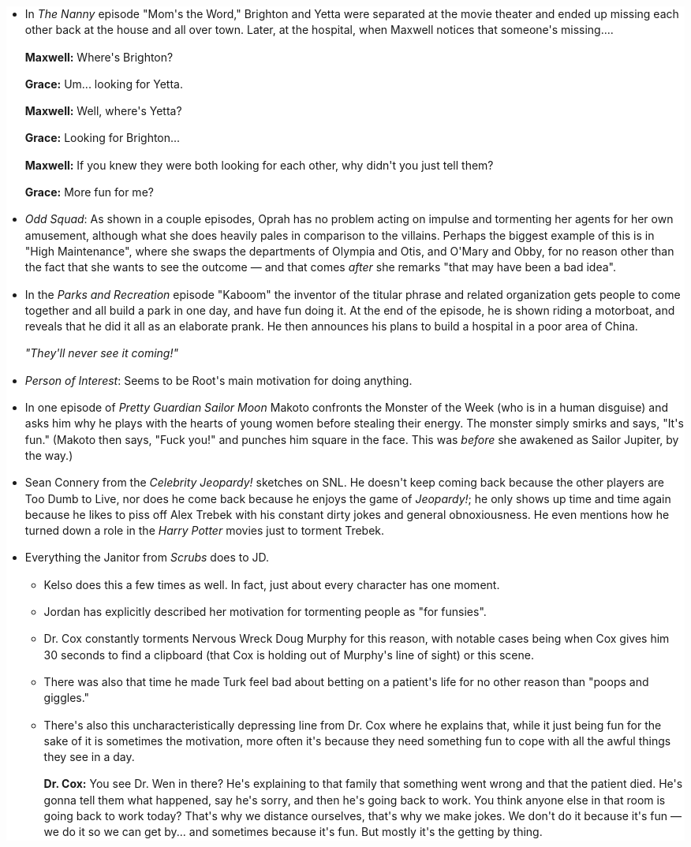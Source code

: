 -   In _The Nanny_ episode "Mom's the Word," Brighton and Yetta were separated at the movie theater and ended up missing each other back at the house and all over town. Later, at the hospital, when Maxwell notices that someone's missing....
    
    **Maxwell:** Where's Brighton?
    
    **Grace:** Um... looking for Yetta.
    
    **Maxwell:** Well, where's Yetta?
    
    **Grace:** Looking for Brighton...
    
    **Maxwell:** If you knew they were both looking for each other, why didn't you just tell them?
    
    **Grace:** More fun for me?
    
-   _Odd Squad_: As shown in a couple episodes, Oprah has no problem acting on impulse and tormenting her agents for her own amusement, although what she does heavily pales in comparison to the villains. Perhaps the biggest example of this is in "High Maintenance", where she swaps the departments of Olympia and Otis, and O'Mary and Obby, for no reason other than the fact that she wants to see the outcome — and that comes _after_ she remarks "that may have been a bad idea".
-   In the _Parks and Recreation_ episode "Kaboom" the inventor of the titular phrase and related organization gets people to come together and all build a park in one day, and have fun doing it. At the end of the episode, he is shown riding a motorboat, and reveals that he did it all as an elaborate prank. He then announces his plans to build a hospital in a poor area of China.
    
    _"They'll never see it coming!"_
    
-   _Person of Interest_: Seems to be Root's main motivation for doing anything.
-   In one episode of _Pretty Guardian Sailor Moon_ Makoto confronts the Monster of the Week (who is in a human disguise) and asks him why he plays with the hearts of young women before stealing their energy. The monster simply smirks and says, "It's fun." (Makoto then says, "Fuck you!" and punches him square in the face. This was _before_ she awakened as Sailor Jupiter, by the way.)
-   Sean Connery from the _Celebrity Jeopardy!_ sketches on SNL. He doesn't keep coming back because the other players are Too Dumb to Live, nor does he come back because he enjoys the game of _Jeopardy!_; he only shows up time and time again because he likes to piss off Alex Trebek with his constant dirty jokes and general obnoxiousness. He even mentions how he turned down a role in the _Harry Potter_ movies just to torment Trebek.
-   Everything the Janitor from _Scrubs_ does to JD.
    -   Kelso does this a few times as well. In fact, just about every character has one moment.
    -   Jordan has explicitly described her motivation for tormenting people as "for funsies".
    -   Dr. Cox constantly torments Nervous Wreck Doug Murphy for this reason, with notable cases being when Cox gives him 30 seconds to find a clipboard (that Cox is holding out of Murphy's line of sight) or this scene.
    -   There was also that time he made Turk feel bad about betting on a patient's life for no other reason than "poops and giggles."
    -   There's also this uncharacteristically depressing line from Dr. Cox where he explains that, while it just being fun for the sake of it is sometimes the motivation, more often it's because they need something fun to cope with all the awful things they see in a day.
        
        **Dr. Cox:** You see Dr. Wen in there? He's explaining to that family that something went wrong and that the patient died. He's gonna tell them what happened, say he's sorry, and then he's going back to work. You think anyone else in that room is going back to work today? That's why we distance ourselves, that's why we make jokes. We don't do it because it's fun — we do it so we can get by... and sometimes because it's fun. But mostly it's the getting by thing.
        